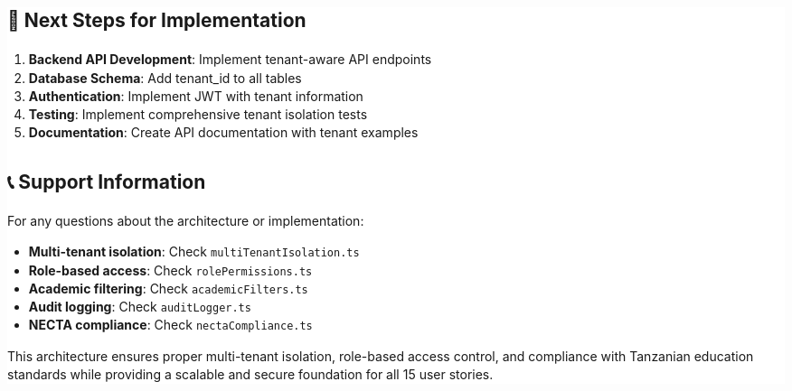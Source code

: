 ## 🎯 **Next Steps for Implementation**

1. **Backend API Development**: Implement tenant-aware API endpoints
2. **Database Schema**: Add tenant_id to all tables
3. **Authentication**: Implement JWT with tenant information
4. **Testing**: Implement comprehensive tenant isolation tests
5. **Documentation**: Create API documentation with tenant examples

## 📞 **Support Information**

For any questions about the architecture or implementation:
- **Multi-tenant isolation**: Check `multiTenantIsolation.ts`
- **Role-based access**: Check `rolePermissions.ts`
- **Academic filtering**: Check `academicFilters.ts`
- **Audit logging**: Check `auditLogger.ts`
- **NECTA compliance**: Check `nectaCompliance.ts`

This architecture ensures proper multi-tenant isolation, role-based access control, and compliance with Tanzanian education standards while providing a scalable and secure foundation for all 15 user stories.
